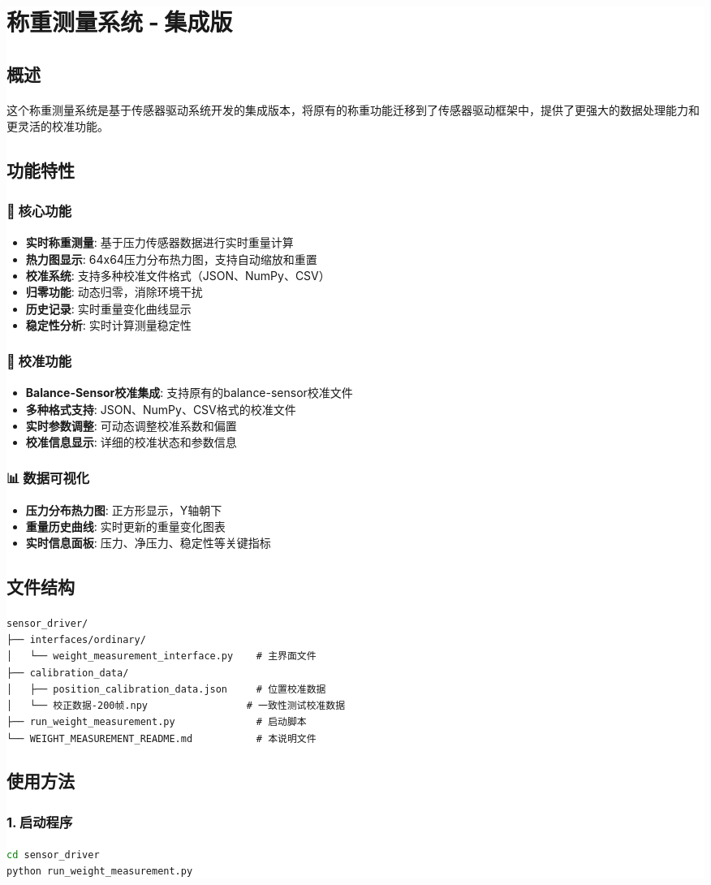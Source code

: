 # 称重测量系统 - 集成版

## 概述

这个称重测量系统是基于传感器驱动系统开发的集成版本，将原有的称重功能迁移到了传感器驱动框架中，提供了更强大的数据处理能力和更灵活的校准功能。

## 功能特性

### 🎯 核心功能
- **实时称重测量**: 基于压力传感器数据进行实时重量计算
- **热力图显示**: 64x64压力分布热力图，支持自动缩放和重置
- **校准系统**: 支持多种校准文件格式（JSON、NumPy、CSV）
- **归零功能**: 动态归零，消除环境干扰
- **历史记录**: 实时重量变化曲线显示
- **稳定性分析**: 实时计算测量稳定性

### 🔧 校准功能
- **Balance-Sensor校准集成**: 支持原有的balance-sensor校准文件
- **多种格式支持**: JSON、NumPy、CSV格式的校准文件
- **实时参数调整**: 可动态调整校准系数和偏置
- **校准信息显示**: 详细的校准状态和参数信息

### 📊 数据可视化
- **压力分布热力图**: 正方形显示，Y轴朝下
- **重量历史曲线**: 实时更新的重量变化图表
- **实时信息面板**: 压力、净压力、稳定性等关键指标

## 文件结构

```
sensor_driver/
├── interfaces/ordinary/
│   └── weight_measurement_interface.py    # 主界面文件
├── calibration_data/
│   ├── position_calibration_data.json     # 位置校准数据
│   └── 校正数据-200帧.npy                 # 一致性测试校准数据
├── run_weight_measurement.py              # 启动脚本
└── WEIGHT_MEASUREMENT_README.md           # 本说明文件
```

## 使用方法

### 1. 启动程序

```bash
cd sensor_driver
python run_weight_measurement.py
```
